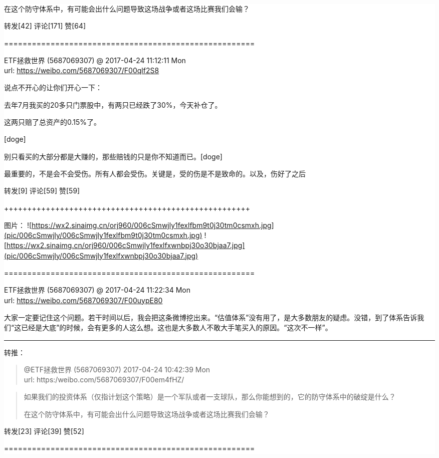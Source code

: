 在这个防守体系中，有可能会出什么问题导致这场战争或者这场比赛我们会输？ ​​​

转发[42]  评论[171]  赞[64] 

======================================================






ETF拯救世界 (5687069307) @
2017-04-24 11:12:11 Mon  
url: https://weibo.com/5687069307/F00qlf2S8

说点不开心的让你们开心一下：

去年7月我买的20多只门票股中，有两只已经跌了30%，今天补仓了。

这两只赔了总资产的0.15%了。

[doge]

别只看买的大部分都是大赚的，那些赔钱的只是你不知道而已。[doge]

最重要的，不是会不会受伤。所有人都会受伤。关键是，受的伤是不是致命的。以及，伤好了之后 ​​​

转发[9]  评论[59]  赞[59] 

+++++++++++++++++++++++++++++++++++++++++++++++++++++

图片：
![https://wx2.sinaimg.cn/orj960/006cSmwjly1fexlfbm9t0j30tm0csmxh.jpg](pic/006cSmwjly/006cSmwjly1fexlfbm9t0j30tm0csmxh.jpg)
![https://wx2.sinaimg.cn/orj960/006cSmwjly1fexlfxwnbpj30o30bjaa7.jpg](pic/006cSmwjly/006cSmwjly1fexlfxwnbpj30o30bjaa7.jpg)

======================================================






ETF拯救世界 (5687069307) @
2017-04-24 11:22:34 Mon  
url: https://weibo.com/5687069307/F00uypE80

大家一定要记住这个问题。若干时间以后，我会把这条微博挖出来。“估值体系”没有用了，是大多数朋友的疑虑。没错，到了体系告诉我们“这已经是大底”的时候，会有更多的人这么想。这也是大多数人不敢大手笔买入的原因。“这次不一样”。

------------------------------------------------------
转推：
>  @ETF拯救世界 (5687069307)
>  2017-04-24 10:42:39 Mon  
>  url: https:/weibo.com/5687069307/F00em4fHZ/

>  如果我们的投资体系（仅指计划这个策略）是一个军队或者一支球队，那么你能想到的，它的防守体系中的破绽是什么？
>  
>  在这个防守体系中，有可能会出什么问题导致这场战争或者这场比赛我们会输？ ​​​

转发[23]  评论[39]  赞[52] 

======================================================

